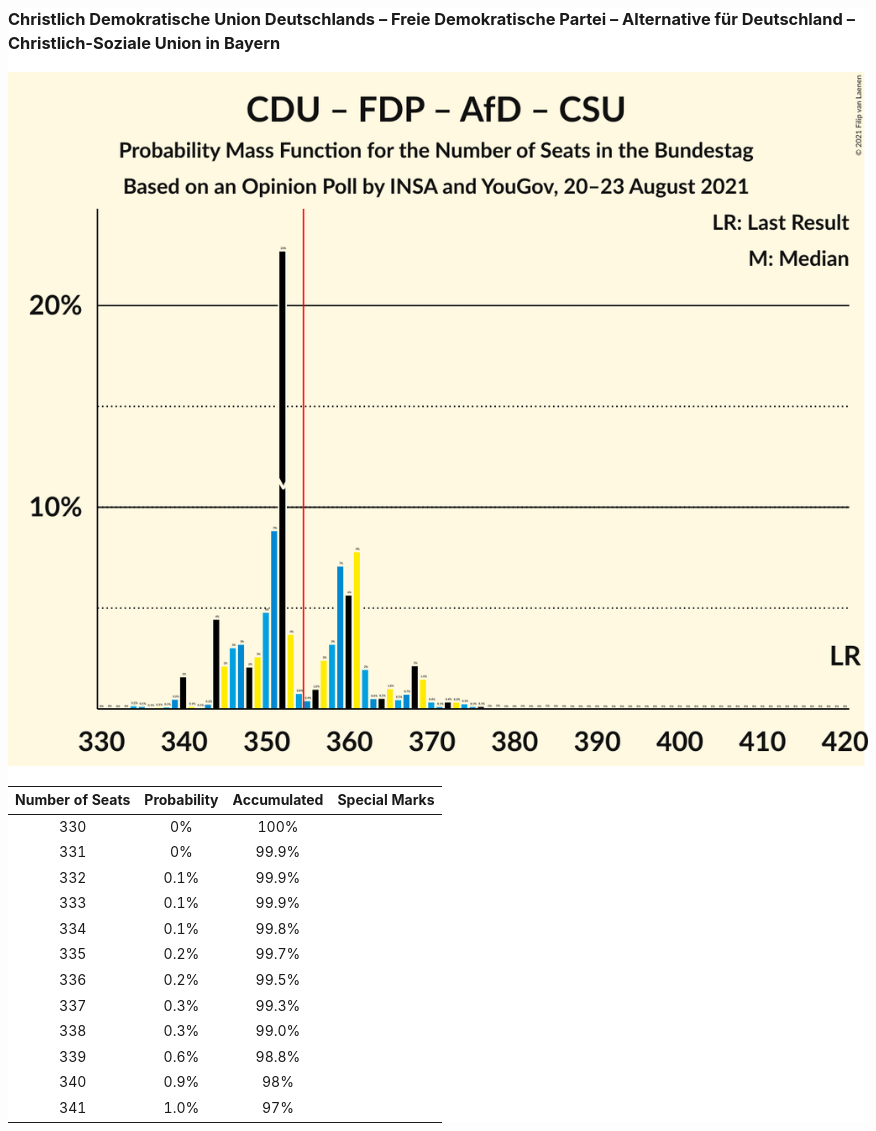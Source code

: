 ### Christlich Demokratische Union Deutschlands – Freie Demokratische Partei – Alternative für Deutschland – Christlich-Soziale Union in Bayern

![Graph with seats probability mass function not yet produced](2021-08-23-INSAandYouGov-coalitions-seats-pmf-cdu–fdp–afd–csu.png "Seats Probability Mass Function")

| Number of Seats | Probability | Accumulated | Special Marks |
|:---------------:|:-----------:|:-----------:|:-------------:|
| 330 | 0% | 100% |  |
| 331 | 0% | 99.9% |  |
| 332 | 0.1% | 99.9% |  |
| 333 | 0.1% | 99.9% |  |
| 334 | 0.1% | 99.8% |  |
| 335 | 0.2% | 99.7% |  |
| 336 | 0.2% | 99.5% |  |
| 337 | 0.3% | 99.3% |  |
| 338 | 0.3% | 99.0% |  |
| 339 | 0.6% | 98.8% |  |
| 340 | 0.9% | 98% |  |
| 341 | 1.0% | 97% |  |